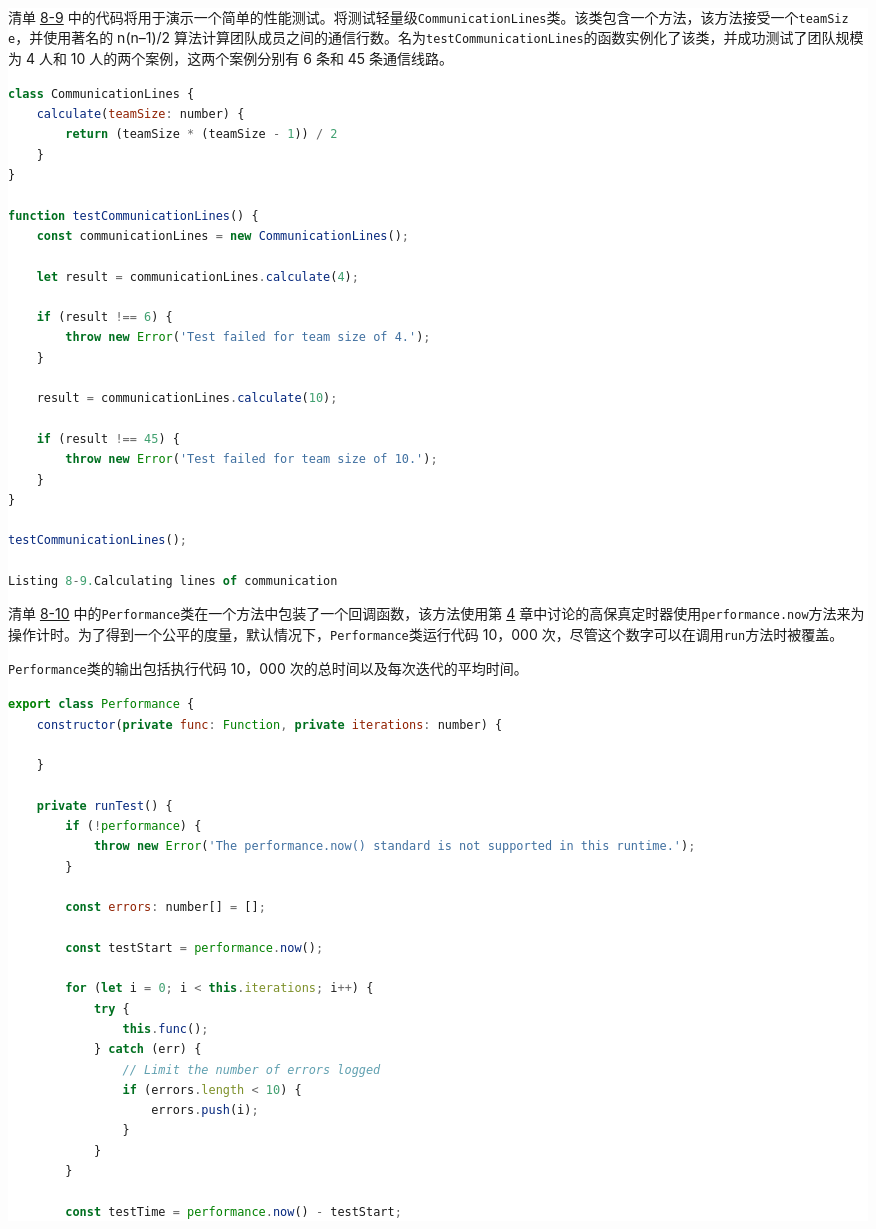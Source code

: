 清单 [8-9](#Par60) 中的代码将用于演示一个简单的性能测试。将测试轻量级`CommunicationLines`类。该类包含一个方法，该方法接受一个`teamSize`，并使用著名的 n(n–1)/2 算法计算团队成员之间的通信行数。名为`testCommunicationLines`的函数实例化了该类，并成功测试了团队规模为 4 人和 10 人的两个案例，这两个案例分别有 6 条和 45 条通信线路。

```js
class CommunicationLines {
    calculate(teamSize: number) {
        return (teamSize * (teamSize - 1)) / 2
    }
}

function testCommunicationLines() {
    const communicationLines = new CommunicationLines();

    let result = communicationLines.calculate(4);

    if (result !== 6) {
        throw new Error('Test failed for team size of 4.');
    }

    result = communicationLines.calculate(10);

    if (result !== 45) {
        throw new Error('Test failed for team size of 10.');
    }
}

testCommunicationLines();

Listing 8-9.Calculating lines of communication

```

清单 [8-10](#Par63) 中的`Performance`类在一个方法中包装了一个回调函数，该方法使用第 [4](04.html) 章中讨论的高保真定时器使用`performance.now`方法来为操作计时。为了得到一个公平的度量，默认情况下，`Performance`类运行代码 10，000 次，尽管这个数字可以在调用`run`方法时被覆盖。

`Performance`类的输出包括执行代码 10，000 次的总时间以及每次迭代的平均时间。

```js
export class Performance {
    constructor(private func: Function, private iterations: number) {

    }

    private runTest() {
        if (!performance) {
            throw new Error('The performance.now() standard is not supported in this runtime.');
        }

        const errors: number[] = [];

        const testStart = performance.now();

        for (let i = 0; i < this.iterations; i++) {
            try {
                this.func();
            } catch (err) {
                // Limit the number of errors logged
                if (errors.length < 10) {
                    errors.push(i);
                }
            }
        }

        const testTime = performance.now() - testStart;

```